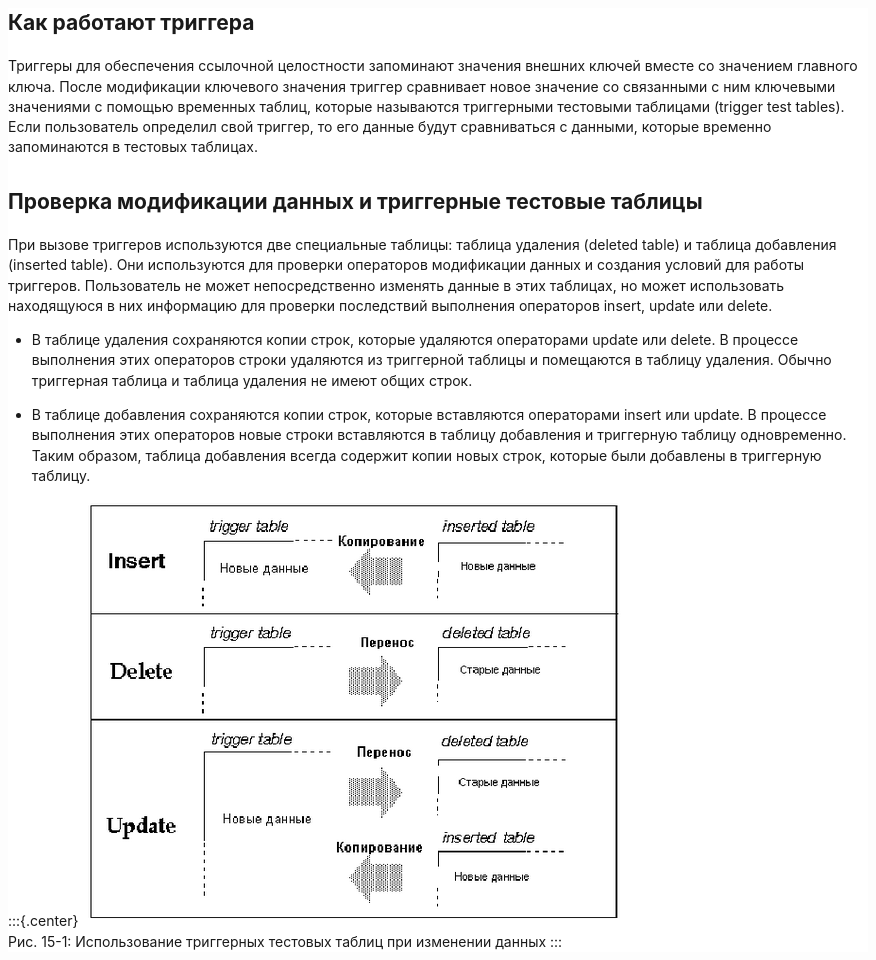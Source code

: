  

## Как работают триггера

 

Триггеры для обеспечения ссылочной целостности запоминают значения
внешних ключей вместе со значением главного ключа. После модификации
ключевого значения триггер сравнивает новое значение со связанными с ним
ключевыми значениями с помощью временных таблиц, которые называются
триггерными тестовыми таблицами (trigger test tables). Если пользователь
определил свой триггер, то его данные будут сравниваться с данными,
которые временно запоминаются в тестовых таблицах.

 

## Проверка модификации данных и триггерные тестовые таблицы

 

При вызове триггеров используются две специальные таблицы: таблица
удаления (deleted table) и таблица добавления (inserted table). Они
используются для проверки операторов модификации данных и создания
условий для работы триггеров. Пользователь не может непосредственно
изменять данные в этих таблицах, но может использовать находящуюся в них
информацию для проверки последствий выполнения операторов insert, update
или delete.

 

- В таблице удаления сохраняются копии строк, которые удаляются операторами update или delete. В процессе выполнения этих операторов строки удаляются из триггерной таблицы и помещаются в таблицу удаления. Обычно триггерная таблица и таблица удаления не имеют общих строк.

- В таблице добавления сохраняются копии строк, которые вставляются операторами insert или update. В процессе выполнения этих операторов новые строки вставляются в таблицу добавления и триггерную таблицу одновременно. Таким образом,  таблица добавления всегда содержит копии новых строк, которые были добавлены в триггерную таблицу.

 
:::{.center}
![](embim1736.png)  
Рис. 15-1: Использование триггерных тестовых таблиц при изменении данных
:::
 